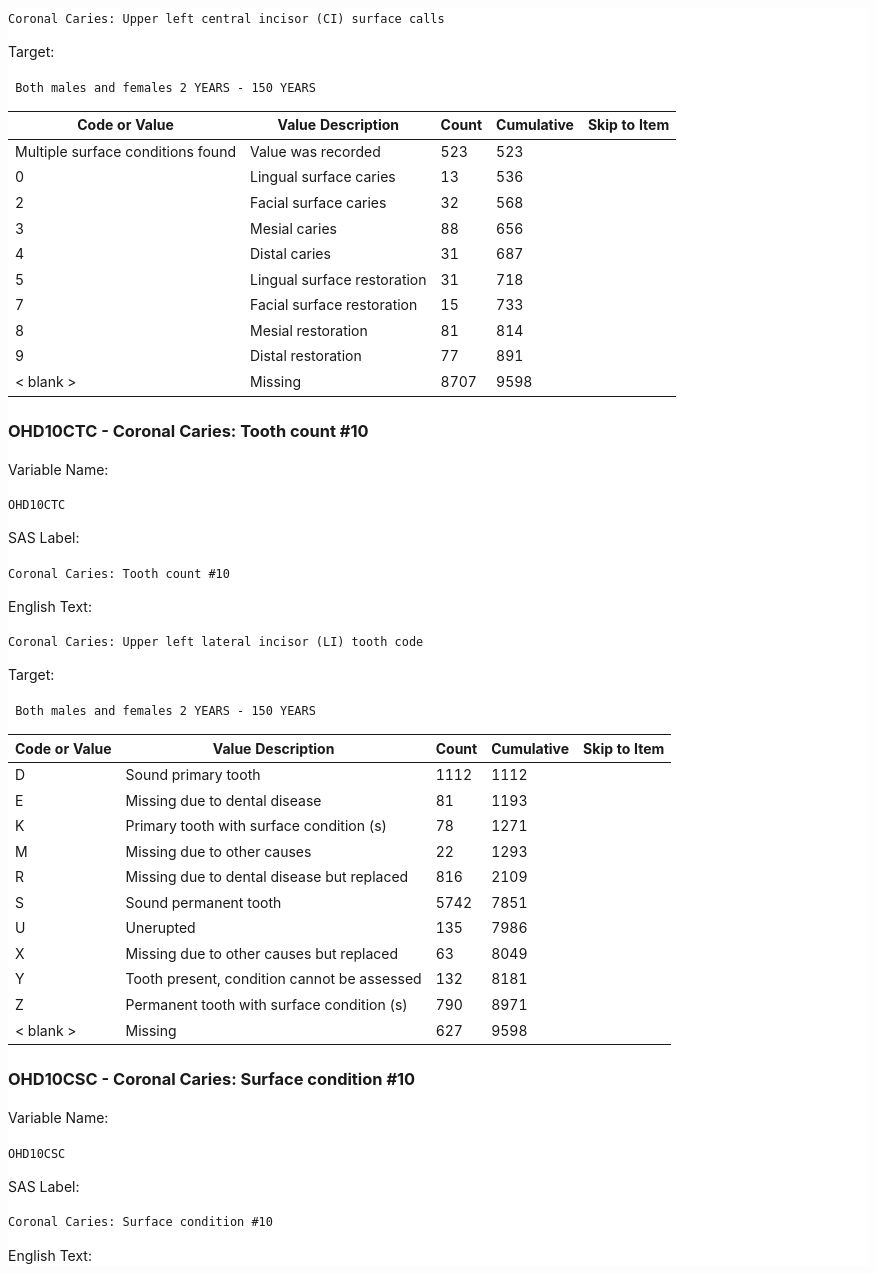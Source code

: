     Coronal Caries: Upper left central incisor (CI) surface calls
Target:

     Both males and females 2 YEARS - 150 YEARS
Code or Value | Value Description | Count | Cumulative | Skip to Item  
---|---|---|---|---  
Multiple surface conditions found | Value was recorded | 523 | 523 |   
0 | Lingual surface caries | 13 | 536 |   
2 | Facial surface caries | 32 | 568 |   
3 | Mesial caries | 88 | 656 |   
4 | Distal caries | 31 | 687 |   
5 | Lingual surface restoration | 31 | 718 |   
7 | Facial surface restoration | 15 | 733 |   
8 | Mesial restoration | 81 | 814 |   
9 | Distal restoration | 77 | 891 |   
< blank > | Missing | 8707 | 9598 |   
  
### OHD10CTC - Coronal Caries: Tooth count #10

Variable Name:

    OHD10CTC
SAS Label:

    Coronal Caries: Tooth count #10
English Text:

    Coronal Caries: Upper left lateral incisor (LI) tooth code
Target:

     Both males and females 2 YEARS - 150 YEARS
Code or Value | Value Description | Count | Cumulative | Skip to Item  
---|---|---|---|---  
D | Sound primary tooth | 1112 | 1112 |   
E | Missing due to dental disease | 81 | 1193 |   
K | Primary tooth with surface condition (s) | 78 | 1271 |   
M | Missing due to other causes | 22 | 1293 |   
R | Missing due to dental disease but replaced | 816 | 2109 |   
S | Sound permanent tooth | 5742 | 7851 |   
U | Unerupted | 135 | 7986 |   
X | Missing due to other causes but replaced | 63 | 8049 |   
Y | Tooth present, condition cannot be assessed | 132 | 8181 |   
Z | Permanent tooth with surface condition (s) | 790 | 8971 |   
< blank > | Missing | 627 | 9598 |   
  
### OHD10CSC - Coronal Caries: Surface condition #10

Variable Name:

    OHD10CSC
SAS Label:

    Coronal Caries: Surface condition #10
English Text:
